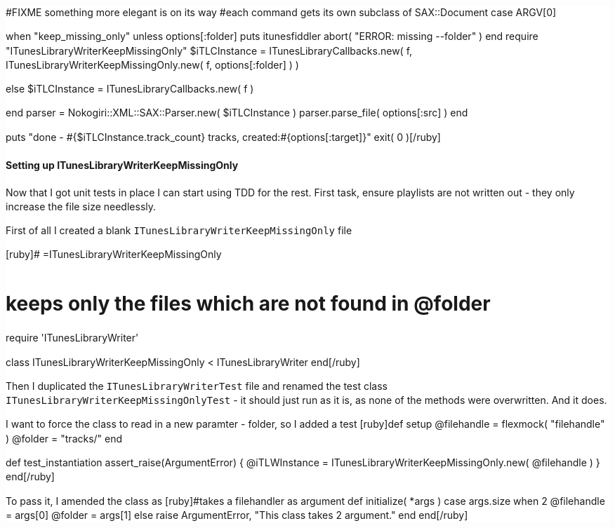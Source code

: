   #FIXME something more elegant is on its way
  #each command gets its own subclass of SAX::Document
  case ARGV[0]

  when "keep_missing_only"
    unless options[:folder]
      puts itunesfiddler
      abort( "ERROR: missing --folder" )
    end
    require "ITunesLibraryWriterKeepMissingOnly"
    $iTLCInstance = ITunesLibraryCallbacks.new( f, ITunesLibraryWriterKeepMissingOnly.new( f, options[:folder] ) )

  else
    $iTLCInstance = ITunesLibraryCallbacks.new( f )

  end
  parser = Nokogiri::XML::SAX::Parser.new( $iTLCInstance )
  parser.parse_file( options[:src] )
end

puts "done - #{$iTLCInstance.track_count} tracks, created:#{options[:target]}"
exit( 0 )[/ruby]

<h4>Setting up ITunesLibraryWriterKeepMissingOnly</h4>
Now that I got unit tests in place I can start using TDD for the rest. First task, ensure playlists are not written out - they only increase the file size needlessly.

First of all I created a blank <tt>ITunesLibraryWriterKeepMissingOnly</tt> file

[ruby]# =ITunesLibraryWriterKeepMissingOnly
# keeps only the files which are not found in @folder

require 'ITunesLibraryWriter'

class ITunesLibraryWriterKeepMissingOnly < ITunesLibraryWriter
end[/ruby]

Then I duplicated the <tt>ITunesLibraryWriterTest</tt> file and renamed the test class <tt>ITunesLibraryWriterKeepMissingOnlyTest</tt> - it should just run as it is, as none of the methods were overwritten. And it does.

I want to force the class to read in a new paramter - folder, so I added a test
[ruby]def setup
    @filehandle = flexmock( "filehandle" )
    @folder = "tracks/"
  end

  def test_instantiation
    assert_raise(ArgumentError) { @iTLWInstance = ITunesLibraryWriterKeepMissingOnly.new( @filehandle ) }
  end[/ruby]

To pass it, I amended the class as
[ruby]#takes a filehandler as argument
  def initialize( *args )
    case args.size
    when 2
      @filehandle = args[0]
      @folder     = args[1]
    else
      raise ArgumentError, "This class takes 2 argument."
    end
  end[/ruby]
